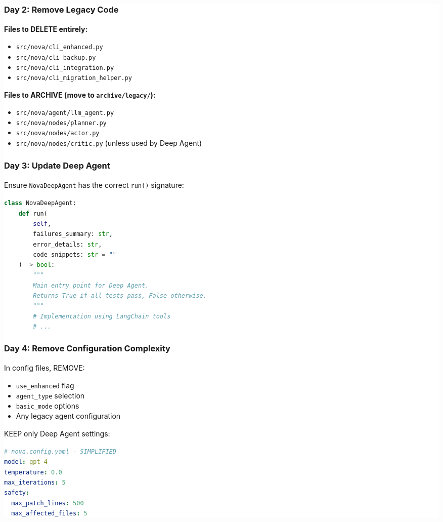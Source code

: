 ### Day 2: Remove Legacy Code

**Files to DELETE entirely:**

- `src/nova/cli_enhanced.py`
- `src/nova/cli_backup.py`
- `src/nova/cli_integration.py`
- `src/nova/cli_migration_helper.py`

**Files to ARCHIVE (move to `archive/legacy/`):**

- `src/nova/agent/llm_agent.py`
- `src/nova/nodes/planner.py`
- `src/nova/nodes/actor.py`
- `src/nova/nodes/critic.py` (unless used by Deep Agent)

### Day 3: Update Deep Agent

Ensure `NovaDeepAgent` has the correct `run()` signature:

```python
class NovaDeepAgent:
    def run(
        self,
        failures_summary: str,
        error_details: str,
        code_snippets: str = ""
    ) -> bool:
        """
        Main entry point for Deep Agent.
        Returns True if all tests pass, False otherwise.
        """
        # Implementation using LangChain tools
        # ...
```

### Day 4: Remove Configuration Complexity

In config files, REMOVE:

- `use_enhanced` flag
- `agent_type` selection
- `basic_mode` options
- Any legacy agent configuration

KEEP only Deep Agent settings:

```yaml
# nova.config.yaml - SIMPLIFIED
model: gpt-4
temperature: 0.0
max_iterations: 5
safety:
  max_patch_lines: 500
  max_affected_files: 5
```
